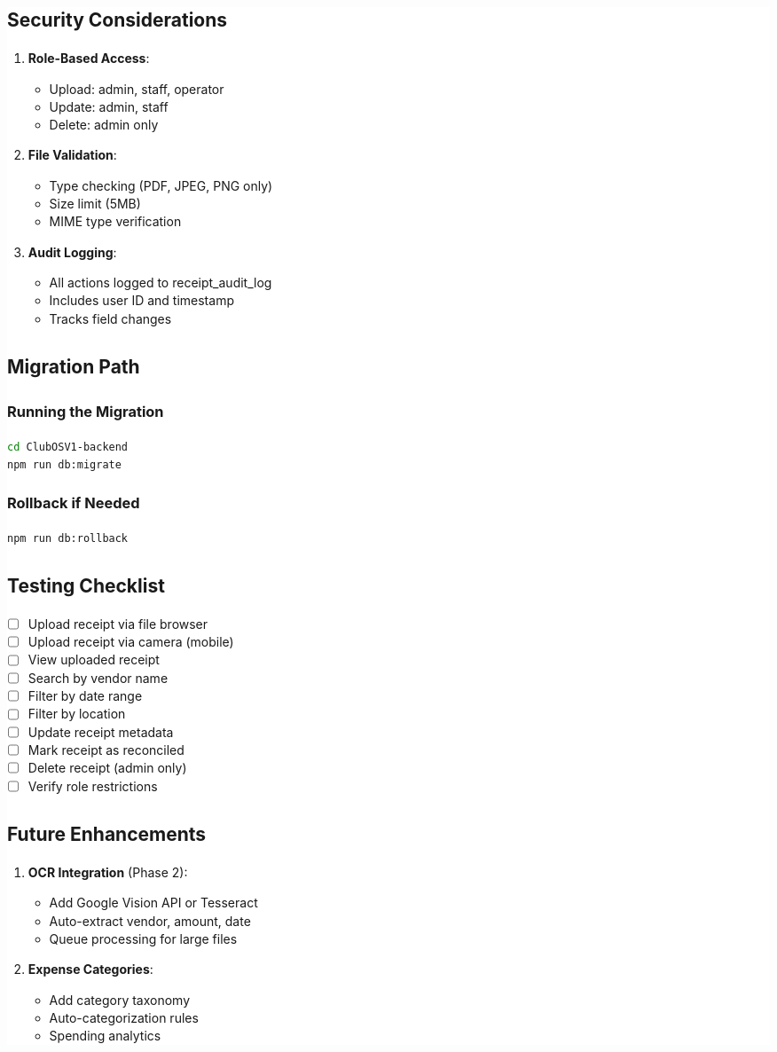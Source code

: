 ## Security Considerations

1. **Role-Based Access**:
   - Upload: admin, staff, operator
   - Update: admin, staff
   - Delete: admin only

2. **File Validation**:
   - Type checking (PDF, JPEG, PNG only)
   - Size limit (5MB)
   - MIME type verification

3. **Audit Logging**:
   - All actions logged to receipt_audit_log
   - Includes user ID and timestamp
   - Tracks field changes

## Migration Path

### Running the Migration
```bash
cd ClubOSV1-backend
npm run db:migrate
```

### Rollback if Needed
```bash
npm run db:rollback
```

## Testing Checklist

- [ ] Upload receipt via file browser
- [ ] Upload receipt via camera (mobile)
- [ ] View uploaded receipt
- [ ] Search by vendor name
- [ ] Filter by date range
- [ ] Filter by location
- [ ] Update receipt metadata
- [ ] Mark receipt as reconciled
- [ ] Delete receipt (admin only)
- [ ] Verify role restrictions

## Future Enhancements

1. **OCR Integration** (Phase 2):
   - Add Google Vision API or Tesseract
   - Auto-extract vendor, amount, date
   - Queue processing for large files

2. **Expense Categories**:
   - Add category taxonomy
   - Auto-categorization rules
   - Spending analytics

